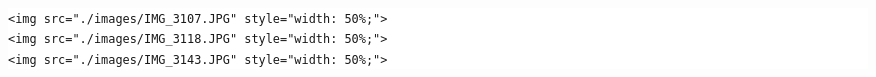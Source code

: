     <img src="./images/IMG_3107.JPG" style="width: 50%;">
    <img src="./images/IMG_3118.JPG" style="width: 50%;">
    <img src="./images/IMG_3143.JPG" style="width: 50%;">